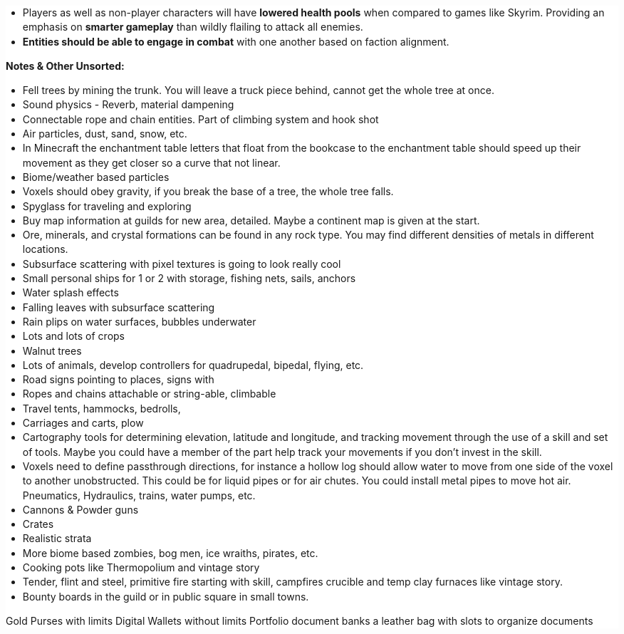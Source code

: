 - Players as well as non-player characters will have **lowered health pools** when compared to games like Skyrim. Providing an emphasis on **smarter gameplay** than wildly flailing to attack all enemies.
- **Entities should be able to engage in combat** with one another based on faction alignment.

**Notes & Other Unsorted:**

- Fell trees by mining the trunk. You will leave a truck piece behind, cannot get the whole tree at once.
- Sound physics - Reverb, material dampening
- Connectable rope and chain entities. Part of climbing system and hook shot
- Air particles, dust, sand, snow, etc.
- In Minecraft the enchantment table letters that float from the bookcase to the enchantment table should speed up their movement as they get closer so a curve that not linear.
- Biome/weather based particles
- Voxels should obey gravity, if you break the base of a tree, the whole tree falls.
- Spyglass for traveling and exploring
- Buy map information at guilds for new area, detailed. Maybe a continent map is given at the start.
- Ore, minerals, and crystal formations can be found in any rock type. You may find different densities of metals in different locations.
- Subsurface scattering with pixel textures is going to look really cool
- Small personal ships for 1 or 2 with storage, fishing nets, sails, anchors
- Water splash effects
- Falling leaves with subsurface scattering
- Rain plips on water surfaces, bubbles underwater
- Lots and lots of crops
- Walnut trees
- Lots of animals, develop controllers for quadrupedal, bipedal, flying, etc.
- Road signs pointing to places, signs with
- Ropes and chains attachable or string-able, climbable
- Travel tents, hammocks, bedrolls,
- Carriages and carts, plow
- Cartography tools for determining elevation, latitude and longitude, and tracking movement through the use of a skill and set of tools. Maybe you could have a member of the part help track your movements if you don’t invest in the skill.
- Voxels need to define passthrough directions, for instance a hollow log should allow water to move from one side of the voxel to another unobstructed. This could be for liquid pipes or for air chutes. You could install metal pipes to move hot air. Pneumatics, Hydraulics, trains, water pumps, etc.
- Cannons & Powder guns
- Crates
- Realistic strata
- More biome based zombies, bog men, ice wraiths, pirates, etc.
- Cooking pots like Thermopolium and vintage story
- Tender, flint and steel, primitive fire starting with skill, campfires crucible and temp clay furnaces like vintage story.
- Bounty boards in the guild or in public square in small towns.

Gold Purses with limits
Digital Wallets without limits
Portfolio document banks a leather bag with slots to organize documents

